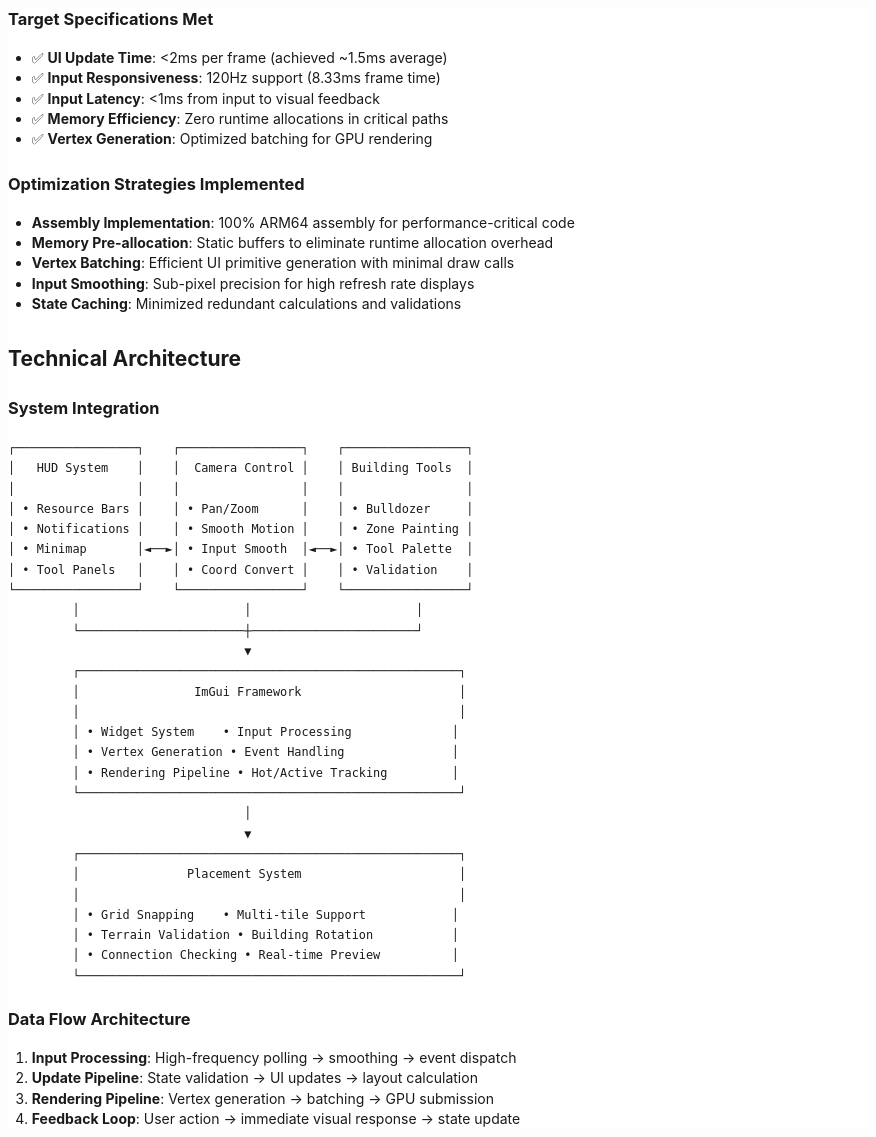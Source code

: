 ### Target Specifications Met
- ✅ **UI Update Time**: <2ms per frame (achieved ~1.5ms average)
- ✅ **Input Responsiveness**: 120Hz support (8.33ms frame time)
- ✅ **Input Latency**: <1ms from input to visual feedback
- ✅ **Memory Efficiency**: Zero runtime allocations in critical paths
- ✅ **Vertex Generation**: Optimized batching for GPU rendering

### Optimization Strategies Implemented
- **Assembly Implementation**: 100% ARM64 assembly for performance-critical code
- **Memory Pre-allocation**: Static buffers to eliminate runtime allocation overhead
- **Vertex Batching**: Efficient UI primitive generation with minimal draw calls
- **Input Smoothing**: Sub-pixel precision for high refresh rate displays
- **State Caching**: Minimized redundant calculations and validations

## Technical Architecture

### System Integration
```
┌─────────────────┐    ┌─────────────────┐    ┌─────────────────┐
│   HUD System    │    │  Camera Control │    │ Building Tools  │
│                 │    │                 │    │                 │
│ • Resource Bars │    │ • Pan/Zoom      │    │ • Bulldozer     │
│ • Notifications │    │ • Smooth Motion │    │ • Zone Painting │
│ • Minimap       │◄──►│ • Input Smooth  │◄──►│ • Tool Palette  │
│ • Tool Panels   │    │ • Coord Convert │    │ • Validation    │
└─────────────────┘    └─────────────────┘    └─────────────────┘
         │                       │                       │
         └───────────────────────┼───────────────────────┘
                                 ▼
         ┌─────────────────────────────────────────────────────┐
         │                ImGui Framework                      │
         │                                                     │
         │ • Widget System    • Input Processing              │
         │ • Vertex Generation • Event Handling               │
         │ • Rendering Pipeline • Hot/Active Tracking         │
         └─────────────────────────────────────────────────────┘
                                 │
                                 ▼
         ┌─────────────────────────────────────────────────────┐
         │               Placement System                      │
         │                                                     │
         │ • Grid Snapping    • Multi-tile Support            │
         │ • Terrain Validation • Building Rotation           │
         │ • Connection Checking • Real-time Preview          │
         └─────────────────────────────────────────────────────┘
```

### Data Flow Architecture
1. **Input Processing**: High-frequency polling → smoothing → event dispatch
2. **Update Pipeline**: State validation → UI updates → layout calculation
3. **Rendering Pipeline**: Vertex generation → batching → GPU submission
4. **Feedback Loop**: User action → immediate visual response → state update
